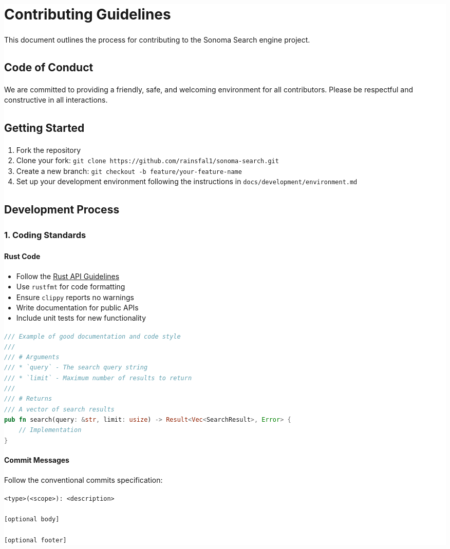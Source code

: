 # Contributing Guidelines

This document outlines the process for contributing to the Sonoma Search engine project.

## Code of Conduct

We are committed to providing a friendly, safe, and welcoming environment for all contributors. Please be respectful and constructive in all interactions.

## Getting Started

1. Fork the repository
2. Clone your fork: `git clone https://github.com/rainsfal1/sonoma-search.git`
3. Create a new branch: `git checkout -b feature/your-feature-name`
4. Set up your development environment following the instructions in `docs/development/environment.md`

## Development Process

### 1. Coding Standards

#### Rust Code
- Follow the [Rust API Guidelines](https://rust-lang.github.io/api-guidelines/)
- Use `rustfmt` for code formatting
- Ensure `clippy` reports no warnings
- Write documentation for public APIs
- Include unit tests for new functionality

```rust
/// Example of good documentation and code style
/// 
/// # Arguments
/// * `query` - The search query string
/// * `limit` - Maximum number of results to return
/// 
/// # Returns
/// A vector of search results
pub fn search(query: &str, limit: usize) -> Result<Vec<SearchResult>, Error> {
    // Implementation
}
```

#### Commit Messages
Follow the conventional commits specification:
```
<type>(<scope>): <description>

[optional body]

[optional footer]
```
